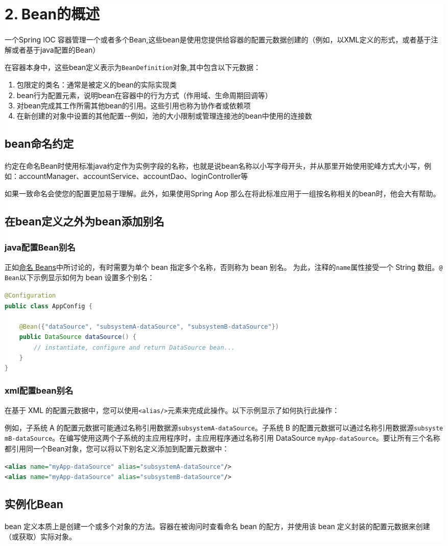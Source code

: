 # 2. Bean的概述

一个Spring IOC 容器管理一个或者多个Bean,这些bean是使用您提供给容器的配置元数据创建的（例如，以XML定义的形式，或者基于注解或者基于java配置的Bean）

在容器本身中，这些bean定义表示为`BeanDefinition`对象,其中包含以下元数据：

1. 包限定的类名：通常是被定义的bean的实际实现类
2. bean行为配置元素，说明bean在容器中的行为方式（作用域、生命周期回调等）
3. 对bean完成其工作所需其他bean的引用。这些引用也称为协作者或依赖项
4. 在新创建的对象中设置的其他配置--例如，池的大小限制或管理连接池的bean中使用的连接数

## bean命名约定

约定在命名Bean时使用标准java约定作为实例字段的名称，也就是说bean名称以小写字母开头，并从那里开始使用驼峰方式大小写，例如：accountManager、accountService、accountDao、loginController等

如果一致命名会使您的配置更加易于理解。此外，如果使用Spring Aop 那么在将此标准应用于一组按名称相关的bean时，他会大有帮助。

## 在bean定义之外为bean添加别名

### java配置Bean别名

正如[命名 Beans](https://docs.spring.io/spring-framework/docs/5.2.22.RELEASE/spring-framework-reference/core.html#beans-beanname)中所讨论的，有时需要为单个 bean 指定多个名称，否则称为 bean 别名。 为此，注释的`name`属性接受一个 String 数组。`@Bean`以下示例显示如何为 bean 设置多个别名：

```java
@Configuration
public class AppConfig {

    @Bean({"dataSource", "subsystemA-dataSource", "subsystemB-dataSource"})
    public DataSource dataSource() {
        // instantiate, configure and return DataSource bean...
    }
}
```

### xml配置bean别名

在基于 XML 的配置元数据中，您可以使用`<alias/>`元素来完成此操作。以下示例显示了如何执行此操作：

例如，子系统 A 的配置元数据可能通过名称引用数据源`subsystemA-dataSource`。子系统 B 的配置元数据可以通过名称引用数据源`subsystemB-dataSource`。在编写使用这两个子系统的主应用程序时，主应用程序通过名称引用 DataSource `myApp-dataSource`。要让所有三个名称都引用同一个Bean对象，您可以将以下别名定义添加到配置元数据中：

```xml
<alias name="myApp-dataSource" alias="subsystemA-dataSource"/>
<alias name="myApp-dataSource" alias="subsystemB-dataSource"/>
```

## 实例化Bean

bean 定义本质上是创建一个或多个对象的方法。容器在被询问时查看命名 bean 的配方，并使用该 bean 定义封装的配置元数据来创建（或获取）实际对象。
